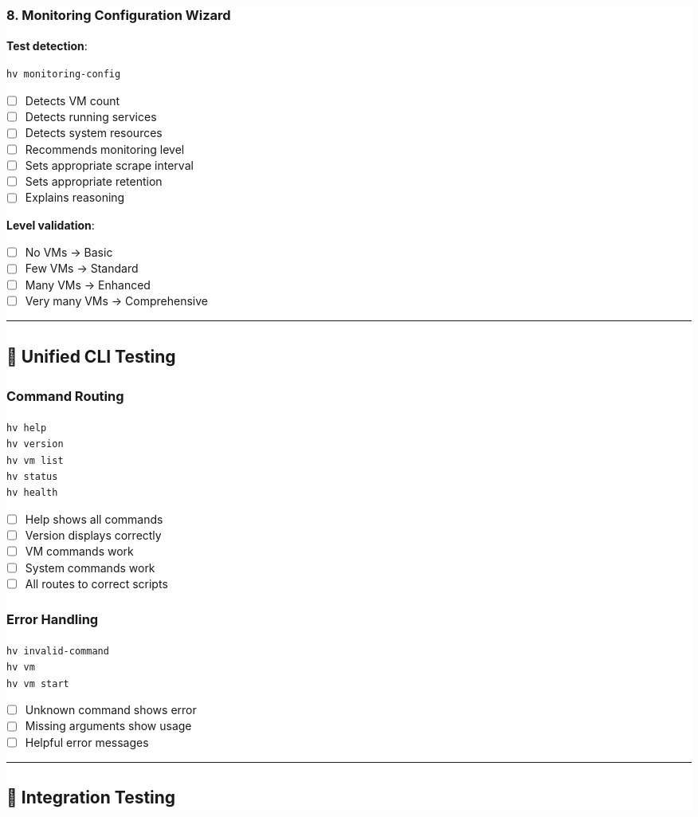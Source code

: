 ### 8. Monitoring Configuration Wizard

**Test detection**:
```bash
hv monitoring-config
```
- [ ] Detects VM count
- [ ] Detects running services
- [ ] Detects system resources
- [ ] Recommends monitoring level
- [ ] Sets appropriate scrape interval
- [ ] Sets appropriate retention
- [ ] Explains reasoning

**Level validation**:
- [ ] No VMs → Basic
- [ ] Few VMs → Standard
- [ ] Many VMs → Enhanced
- [ ] Very many VMs → Comprehensive

---

## 🔧 **Unified CLI Testing**

### Command Routing
```bash
hv help
hv version
hv vm list
hv status
hv health
```
- [ ] Help shows all commands
- [ ] Version displays correctly
- [ ] VM commands work
- [ ] System commands work
- [ ] All routes to correct scripts

### Error Handling
```bash
hv invalid-command
hv vm
hv vm start
```
- [ ] Unknown command shows error
- [ ] Missing arguments show usage
- [ ] Helpful error messages

---

## 🎯 **Integration Testing**
